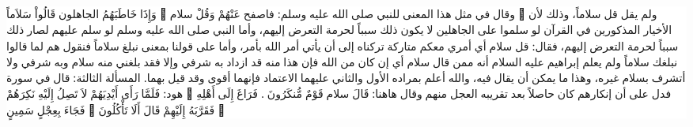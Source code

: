 وَإِذَا خَاطَبَهُمُ الجاهلون قَالُواْ سَلاَماً

وقال في مثل هذا المعنى للنبي صلى الله عليه وسلم:
فاصفح عَنْهُمْ وَقُلْ سلام

ولم يقل قل سلاماً، وذلك لأن الأخيار المذكورين في القرآن لو سلموا على الجاهلين لا يكون ذلك سبباً لحرمة التعرض إليهم، وأما النبي صلى الله عليه وسلم لو سلم عليهم لصار ذلك سبباً لحرمة التعرض إليهم، فقال: قل سلام أي أمري معكم متاركة تركناه إلى أن يأتي أمر الله بأمر، وأما على قولنا بمعنى نبلغ سلاماً فنقول هم لما قالوا نبلغك سلاماً ولم يعلم إبراهيم عليه السلام أنه ممن قال سلام أي إن كان من الله فإن هذا منه قد ازداد به شرفي وإلا فقد بلغني منه سلام وبه شرفي ولا أتشرف بسلام غيره، وهذا ما يمكن أن يقال فيه، والله أعلم بمراده الأول والثاني عليهما الاعتماد فإنهما أقوى وقد قيل بهما.
المسألة الثالثة: قال في سورة هود:
فَلَمَّا رَأَى أَيْدِيَهُمْ لاَ تَصِلُ إِلَيْهِ نَكِرَهُمْ

فدل على أن إنكارهم كان حاصلاً بعد تقريبه العجل منهم وقال هاهنا:
قَالَ سلام قَوْمٌ مُّنكَرُونَ
.
فَرَاغَ إِلَى أَهْلِهِ فَجَاءَ بِعِجْلٍ سَمِينٍ

فَقَرَّبَهُ إِلَيْهِمْ قَالَ أَلَا تَأْكُلُونَ


